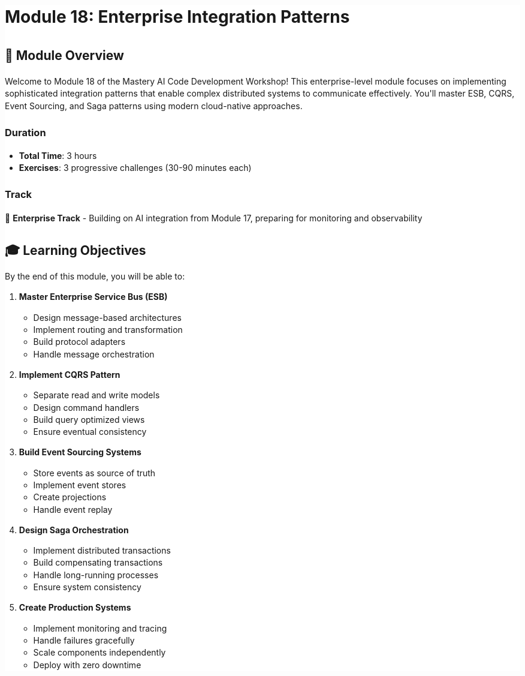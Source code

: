 # Module 18: Enterprise Integration Patterns

## 🎯 Module Overview

Welcome to Module 18 of the Mastery AI Code Development Workshop! This enterprise-level module focuses on implementing sophisticated integration patterns that enable complex distributed systems to communicate effectively. You'll master ESB, CQRS, Event Sourcing, and Saga patterns using modern cloud-native approaches.

### Duration
- **Total Time**: 3 hours
- **Exercises**: 3 progressive challenges (30-90 minutes each)

### Track
🔴 **Enterprise Track** - Building on AI integration from Module 17, preparing for monitoring and observability

## 🎓 Learning Objectives

By the end of this module, you will be able to:

1. **Master Enterprise Service Bus (ESB)**
   - Design message-based architectures
   - Implement routing and transformation
   - Build protocol adapters
   - Handle message orchestration

2. **Implement CQRS Pattern**
   - Separate read and write models
   - Design command handlers
   - Build query optimized views
   - Ensure eventual consistency

3. **Build Event Sourcing Systems**
   - Store events as source of truth
   - Implement event stores
   - Create projections
   - Handle event replay

4. **Design Saga Orchestration**
   - Implement distributed transactions
   - Build compensating transactions
   - Handle long-running processes
   - Ensure system consistency

5. **Create Production Systems**
   - Implement monitoring and tracing
   - Handle failures gracefully
   - Scale components independently
   - Deploy with zero downtime
